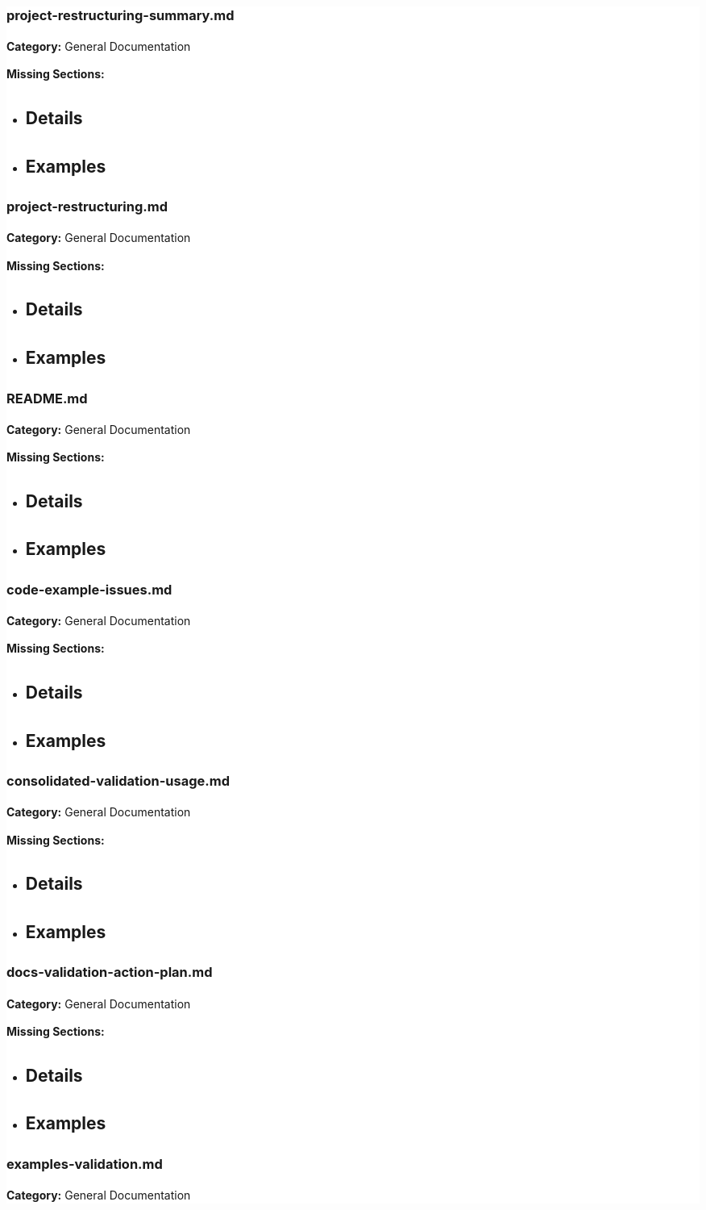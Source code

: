 ### project-restructuring-summary.md

**Category:** General Documentation

**Missing Sections:**

- ## Details
- ## Examples

### project-restructuring.md

**Category:** General Documentation

**Missing Sections:**

- ## Details
- ## Examples

### README.md

**Category:** General Documentation

**Missing Sections:**

- ## Details
- ## Examples

### code-example-issues.md

**Category:** General Documentation

**Missing Sections:**

- ## Details
- ## Examples

### consolidated-validation-usage.md

**Category:** General Documentation

**Missing Sections:**

- ## Details
- ## Examples

### docs-validation-action-plan.md

**Category:** General Documentation

**Missing Sections:**

- ## Details
- ## Examples

### examples-validation.md

**Category:** General Documentation

